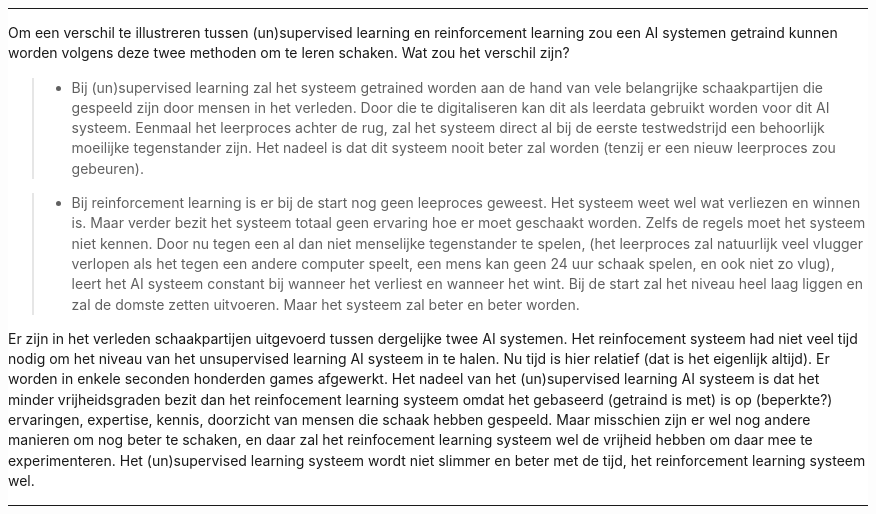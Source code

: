 <hr>

Om een verschil te illustreren tussen (un)supervised learning en reinforcement learning zou een AI systemen getraind kunnen worden volgens deze twee methoden om te leren schaken. Wat zou het verschil zijn?

> - Bij (un)supervised learning zal het systeem getrained worden aan de hand van vele belangrijke schaakpartijen die gespeeld zijn door mensen in het verleden. Door die te digitaliseren kan dit als leerdata gebruikt worden voor dit AI systeem. Eenmaal het leerproces achter de rug, zal het systeem direct al bij de eerste testwedstrijd een behoorlijk moeilijke tegenstander zijn. Het nadeel is dat dit systeem nooit beter zal worden (tenzij er een nieuw leerproces zou gebeuren).

> - Bij reinforcement learning is er bij de start nog geen leeproces geweest. Het systeem weet wel wat verliezen en winnen is. Maar verder bezit het systeem totaal geen ervaring hoe er moet geschaakt worden. Zelfs de regels moet het systeem niet kennen. Door nu tegen een al dan niet menselijke tegenstander te spelen, (het leerproces zal natuurlijk veel vlugger verlopen als het tegen een andere computer speelt, een mens kan geen 24 uur schaak spelen, en ook niet zo vlug), leert het AI systeem constant bij wanneer het verliest en wanneer het wint. Bij de start zal het niveau heel laag liggen en zal de domste zetten uitvoeren. Maar het systeem zal beter en beter worden. 

Er zijn in het verleden schaakpartijen uitgevoerd tussen dergelijke twee AI systemen. Het reinfocement systeem had niet veel tijd nodig om het niveau van het unsupervised learning AI systeem in te halen. Nu tijd is hier relatief (dat is het eigenlijk altijd). Er worden in enkele seconden honderden games afgewerkt. Het nadeel van het (un)supervised learning AI systeem is dat het minder vrijheidsgraden bezit dan het reinfocement learning systeem omdat het gebaseerd (getraind is met) is op (beperkte?) ervaringen, expertise, kennis, doorzicht van mensen die schaak hebben gespeeld. Maar misschien zijn er wel nog andere manieren om nog beter te schaken, en daar zal het reinfocement learning systeem wel de vrijheid hebben om daar mee te experimenteren. Het (un)supervised learning systeem wordt niet slimmer en beter met de tijd, het reinforcement learning systeem wel. 

<hr>





